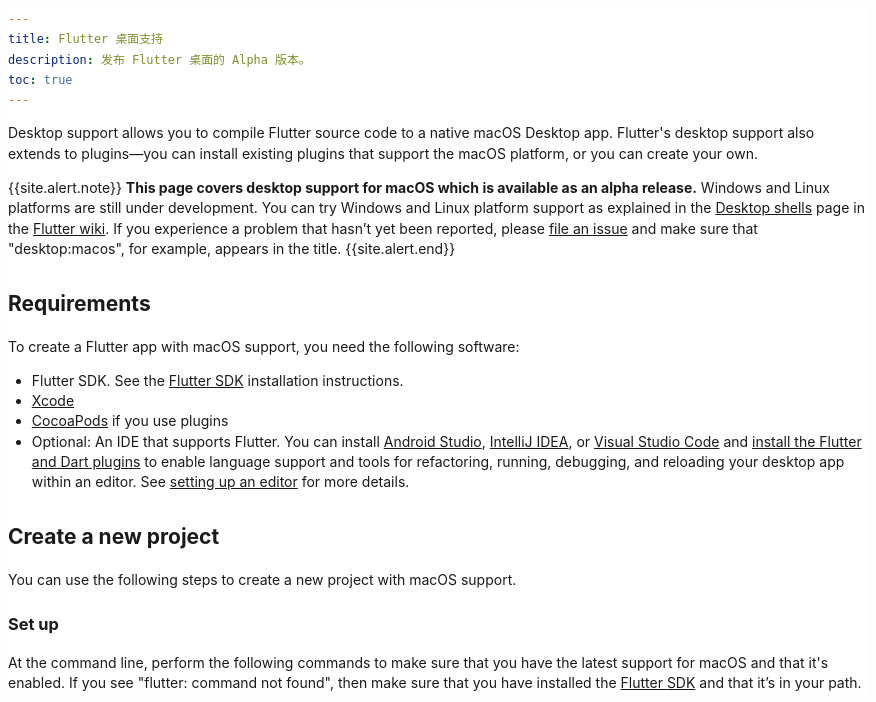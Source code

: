 ```yaml
---
title: Flutter 桌面支持
description: 发布 Flutter 桌面的 Alpha 版本。
toc: true
---
```


Desktop support allows you to compile Flutter source code
to a native macOS Desktop app. Flutter's desktop
support also extends to plugins&mdash;you can
install existing plugins that support the macOS platform,
or you can create your own.

{{site.alert.note}}
  **This page covers desktop support for macOS
  which is available as an alpha release.**
  Windows and Linux platforms are still under development.
  You can try Windows and Linux platform support
  as explained in the [Desktop shells][] page in the
  [Flutter wiki][].
  If you experience a problem that hasn’t yet been reported,
  please [file an issue][] and make sure that "desktop:macos",
  for example, appears in the title.
{{site.alert.end}}

## Requirements

To create a Flutter app with macOS support, you need the
following software:

* Flutter SDK. See the
  [Flutter SDK][] installation instructions.
* [Xcode][]
* [CocoaPods][] if you use plugins
* Optional: An IDE that supports Flutter.
  You can install [Android Studio][], [IntelliJ IDEA][],
  or [Visual Studio Code][] and
  [install the Flutter and Dart plugins][]
  to enable language support and tools for refactoring,
  running, debugging, and reloading your desktop app
  within an editor. See [setting up an editor][]
  for more details.

## Create a new project

You can use the following steps
to create a new project with macOS support.

### Set up

At the command line, perform the following commands to
make sure that you have the latest support for macOS and that
it's enabled. If you see "flutter: command not found",
then make sure that you have installed the
[Flutter SDK][] and that it’s in your path.


[Android Studio]: {{site.android-dev}}/studio/install
[App Sandbox]: https://developer.apple.com/documentation/security/app_sandbox
[CocoaPods]: https://cocoapods.org/
[`connectivity`]: {{site.pub}}/packages/connectivity
[Desktop shells]: {{site.repo.flutter}}/wiki/Desktop-shells
[Developing packages and plugins]: /docs/development/packages-and-plugins/developing-packages
[Federated Plugin proposal]: /go/federated-plugins
[Federated plugins]: /docs/development/packages-and-plugins/developing-packages#federated-plugins
[creating a new Flutter project]: /docs/get-started/test-drive
[Entitlements]: https://developer.apple.com/documentation/bundleresources/entitlements
[file an issue]: {{site.github}}/flutter/flutter/issues/new?title=[desktop]:+%3Cdescribe+issue+here%3E&labels=%E2%98%B8+platform-desktop&body=Describe+your+issue+and+include+the+command+you%27re+running,+flutter_desktop%20version,+browser+version
[`file_chooser`]: {{site.github}}/google/flutter-desktop-embedding/tree/master/plugins/file_chooser
[Flutter SDK]: /docs/get-started/install
[Flutter wiki]: {{site.repo.flutter}}/wiki/
[flutter-desktop-embedding]: {{site.github}}/google/flutter-desktop-embedding/tree/master/plugins#dart
[Hardened Runtime]: https://developer.apple.com/documentation/security/hardened_runtime
[How to write a Flutter web plugin, part 2]: https://medium.com/flutter/how-to-write-a-flutter-web-plugin-part-2-afdddb69ece6
[install the Flutter and Dart plugins]: /docs/get-started/editor
[IntelliJ IDEA]: https://www.jetbrains.com/idea/download/
[`menubar`]: {{site.github}}/google/flutter-desktop-embedding/tree/master/plugins/menubar
[Modern Flutter Plugin Development]: {{site.medium}}/flutter/modern-flutter-plugin-development-4c3ee015cf5a
[`path_provider`]: {{site.pub}}/packages/path_provider
[Photo Search app]: {{site.repo.organization}}/samples/tree/master/experimental/desktop_photo_search
[README]: {{site.github}}/flutter/gallery#flutter-gallery
[repo]: {{site.github}}/flutter/flutter/tree/master/dev/integration_tests/flutter_gallery
[running web app]: https://flutter.github.io/gallery/#/
[setting up an editor]: /docs/get-started/editor
[`shared_preferences`]: {{site.pub}}/packages/shared_preferences
[`url_launcher`]: {{site.pub}}/packages/url_launcher
[using packages]: /docs/development/packages-and-plugins/using-packages
[Visual Studio Code]: /docs/development/tools/vs-code
[web support]: /docs/get-started/web
[Xcode]: https://developer.apple.com/xcode/